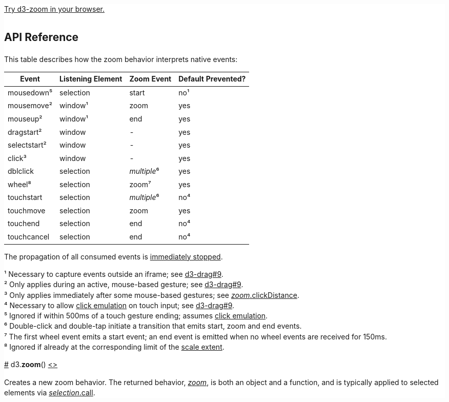 [Try d3-zoom in your browser.](https://tonicdev.com/npm/d3-zoom)

## API Reference

This table describes how the zoom behavior interprets native events:

| Event        | Listening Element | Zoom Event  | Default Prevented? |
| ------------ | ----------------- | ----------- | ------------------ |
| mousedown⁵   | selection         | start       | no¹                |
| mousemove²   | window¹           | zoom        | yes                |
| mouseup²     | window¹           | end         | yes                |
| dragstart²   | window            | -           | yes                |
| selectstart² | window            | -           | yes                |
| click³       | window            | -           | yes                |
| dblclick     | selection         | *multiple*⁶ | yes                |
| wheel⁸       | selection         | zoom⁷       | yes                |
| touchstart   | selection         | *multiple*⁶ | no⁴                |
| touchmove    | selection         | zoom        | yes                |
| touchend     | selection         | end         | no⁴                |
| touchcancel  | selection         | end         | no⁴                |

The propagation of all consumed events is [immediately stopped](https://dom.spec.whatwg.org/#dom-event-stopimmediatepropagation).

¹ Necessary to capture events outside an iframe; see [d3-drag#9](https://github.com/d3/d3-drag/issues/9).
<br>² Only applies during an active, mouse-based gesture; see [d3-drag#9](https://github.com/d3/d3-drag/issues/9).
<br>³ Only applies immediately after some mouse-based gestures; see [*zoom*.clickDistance](#zoom_clickDistance).
<br>⁴ Necessary to allow [click emulation](https://developer.apple.com/library/ios/documentation/AppleApplications/Reference/SafariWebContent/HandlingEvents/HandlingEvents.html#//apple_ref/doc/uid/TP40006511-SW7) on touch input; see [d3-drag#9](https://github.com/d3/d3-drag/issues/9).
<br>⁵ Ignored if within 500ms of a touch gesture ending; assumes [click emulation](https://developer.apple.com/library/ios/documentation/AppleApplications/Reference/SafariWebContent/HandlingEvents/HandlingEvents.html#//apple_ref/doc/uid/TP40006511-SW7).
<br>⁶ Double-click and double-tap initiate a transition that emits start, zoom and end events.
<br>⁷ The first wheel event emits a start event; an end event is emitted when no wheel events are received for 150ms.
<br>⁸ Ignored if already at the corresponding limit of the [scale extent](#zoom_scaleExtent).

<a href="#zoom" name="zoom">#</a> d3.<b>zoom</b>() [<>](https://github.com/d3/d3-zoom/blob/master/src/zoom.js "Source")

Creates a new zoom behavior. The returned behavior, [*zoom*](#_drag), is both an object and a function, and is typically applied to selected elements via [*selection*.call](https://github.com/d3/d3-selection#selection_call).
